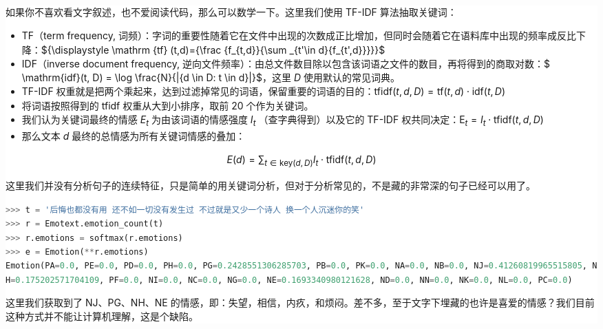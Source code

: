 如果你不喜欢看文字叙述，也不爱阅读代码，那么可以数学一下。这里我们使用 TF-IDF 算法抽取关键词：

- TF（term frequency, 词频）：字词的重要性随着它在文件中出现的次数成正比增加，但同时会随着它在语料库中出现的频率成反比下降：${\displaystyle \mathrm {tf} (t,d)={\frac {f_{t,d}}{\sum _{t'\in d}{f_{t',d}}}}}$
- IDF（inverse document frequency, 逆向文件频率）：由总文件数目除以包含该词语之文件的数目，再将得到的商取对数：$ \mathrm{idf}(t, D) = \log \frac{N}{|\{d \in D: t \in d\}|}$，这里 $D$ 使用默认的常见词典。
- TF-IDF 权重就是把两个乘起来，达到过滤掉常见的词语，保留重要的词语的目的：${\displaystyle \mathrm {tfidf} (t,d,D)=\mathrm {tf} (t,d)\cdot \mathrm {idf} (t,D)}$
- 将词语按照得到的 tfidf 权重从大到小排序，取前 20 个作为关键词。
- 我们认为关键词最终的情感 $E_t$ 为由该词语的情感强度 $I_t$ （查字典得到）以及它的 TF-IDF 权共同决定：$\mathrm{E}_t=I_t \cdot \mathrm {tfidf} (t,d,D)$
- 那么文本 $d$ 最终的总情感为所有关键词情感的叠加：

$$
E(d)=\sum_{t \in \mathrm{key}(d, D)}I_t\cdot \mathrm {tfidf} (t,d,D)
$$

这里我们并没有分析句子的连续特征，只是简单的用关键词分析，但对于分析常见的，不是藏的非常深的句子已经可以用了。

```python
>>> t = '后悔也都没有用 还不如一切没有发生过 不过就是又少一个诗人 换一个人沉迷你的笑'
>>> r = Emotext.emotion_count(t)
>>> r.emotions = softmax(r.emotions)
>>> e = Emotion(**r.emotions)
Emotion(PA=0.0, PE=0.0, PD=0.0, PH=0.0, PG=0.2428551306285703, PB=0.0, PK=0.0, NA=0.0, NB=0.0, NJ=0.41260819965515805, NH=0.175202571704109, PF=0.0, NI=0.0, NC=0.0, NG=0.0, NE=0.1693340980121628, ND=0.0, NN=0.0, NK=0.0, NL=0.0, PC=0.0)
```

这里我们获取到了 NJ、PG、NH、NE 的情感，即：失望，相信，内疚，和烦闷。差不多，至于文字下埋藏的也许是喜爱的情感？我们目前这种方式并不能让计算机理解，这是个缺陷。


